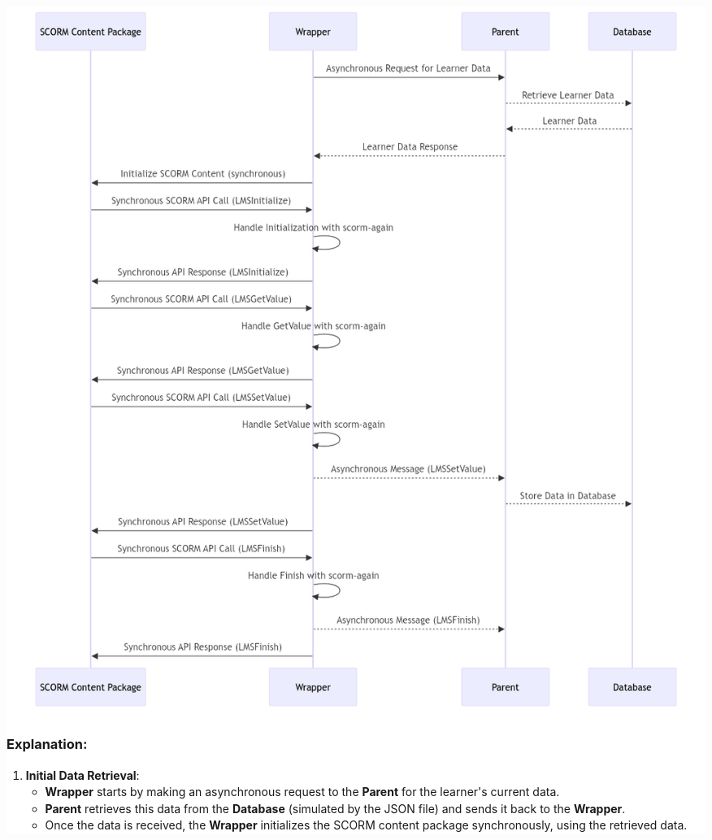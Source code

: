 <img src="_assets/sequence-diagram-light.png" style="width: 100%;" />

### Explanation:

1. **Initial Data Retrieval**:
   - **Wrapper** starts by making an asynchronous request to the **Parent** for the learner's current data.
   - **Parent** retrieves this data from the **Database** (simulated by the JSON file) and sends it back to the **Wrapper**.
   - Once the data is received, the **Wrapper** initializes the SCORM content package synchronously, using the retrieved data.
